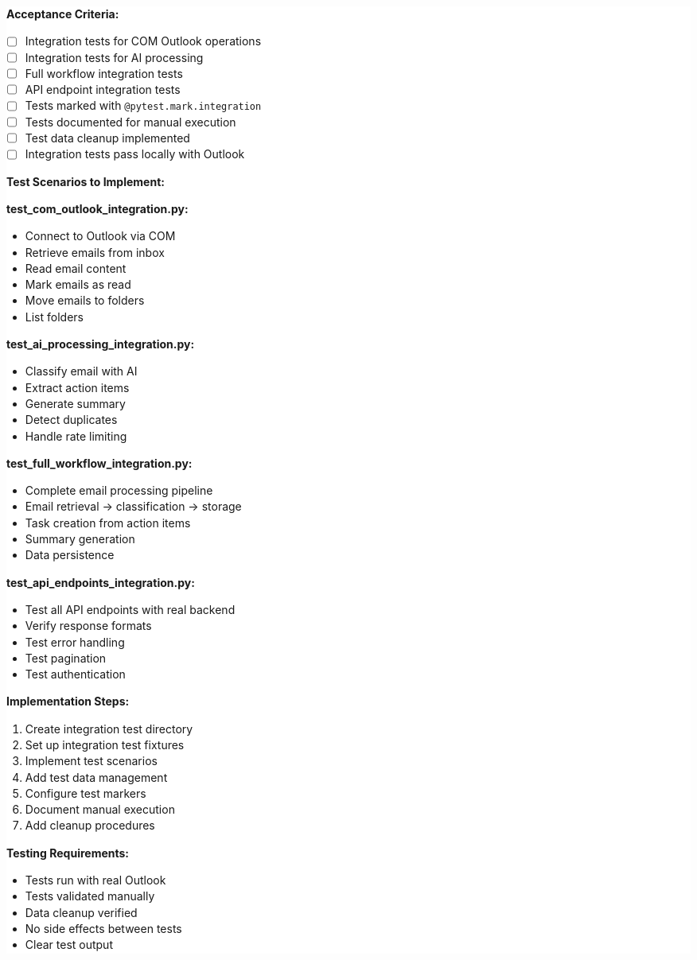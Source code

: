 **Acceptance Criteria:**
- [ ] Integration tests for COM Outlook operations
- [ ] Integration tests for AI processing
- [ ] Full workflow integration tests
- [ ] API endpoint integration tests
- [ ] Tests marked with `@pytest.mark.integration`
- [ ] Tests documented for manual execution
- [ ] Test data cleanup implemented
- [ ] Integration tests pass locally with Outlook

**Test Scenarios to Implement:**

**test_com_outlook_integration.py:**
- Connect to Outlook via COM
- Retrieve emails from inbox
- Read email content
- Mark emails as read
- Move emails to folders
- List folders

**test_ai_processing_integration.py:**
- Classify email with AI
- Extract action items
- Generate summary
- Detect duplicates
- Handle rate limiting

**test_full_workflow_integration.py:**
- Complete email processing pipeline
- Email retrieval → classification → storage
- Task creation from action items
- Summary generation
- Data persistence

**test_api_endpoints_integration.py:**
- Test all API endpoints with real backend
- Verify response formats
- Test error handling
- Test pagination
- Test authentication

**Implementation Steps:**
1. Create integration test directory
2. Set up integration test fixtures
3. Implement test scenarios
4. Add test data management
5. Configure test markers
6. Document manual execution
7. Add cleanup procedures

**Testing Requirements:**
- Tests run with real Outlook
- Tests validated manually
- Data cleanup verified
- No side effects between tests
- Clear test output
